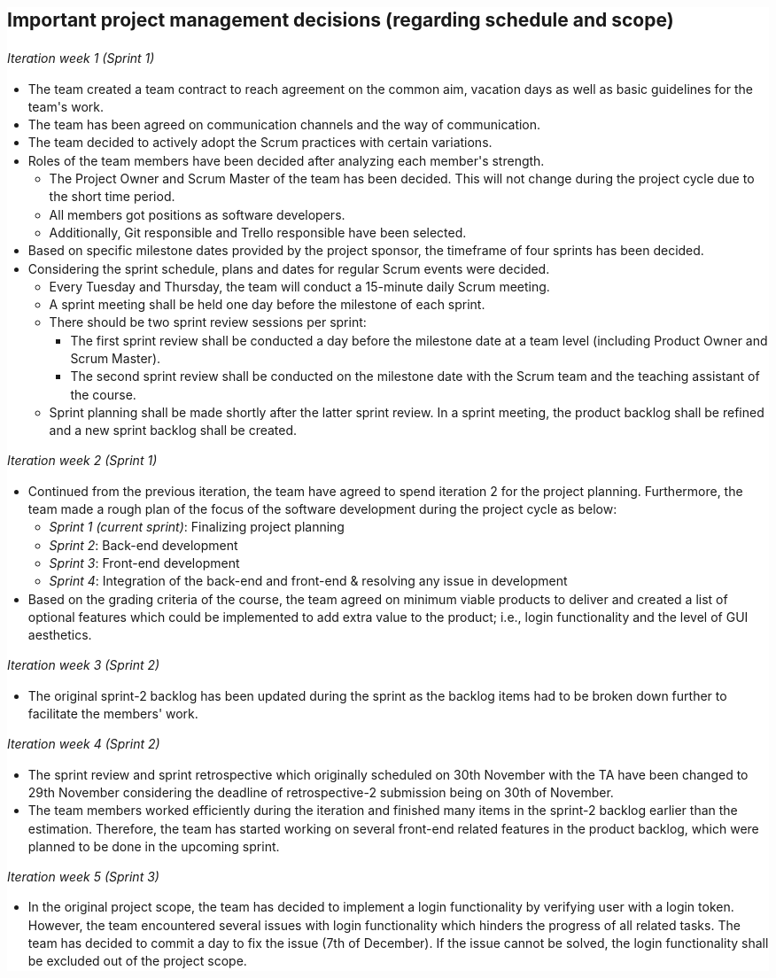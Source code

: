 
## Important project management decisions (regarding schedule and scope)

*Iteration week 1 (Sprint 1)* 
- The team created a team contract to reach agreement on the common aim, vacation days as well as basic guidelines for the team's work.
- The team has been agreed on communication channels and the way of communication.
- The team decided to actively adopt the Scrum practices with certain variations.
- Roles of the team members have been decided after analyzing each member's strength.
  - The Project Owner and Scrum Master of the team has been decided. This will not change during the project cycle due to the short time period.
  - All members got positions as software developers.
  - Additionally, Git responsible and Trello responsible have been selected.
- Based on specific milestone dates provided by the project sponsor, the timeframe of four sprints has been decided.
- Considering the sprint schedule, plans and dates for regular Scrum events were decided.
  - Every Tuesday and Thursday, the team will conduct a 15-minute daily Scrum meeting.
  - A sprint meeting shall be held one day before the milestone of each sprint.
  - There should be two sprint review sessions per sprint:
    - The first sprint review shall be conducted a day before the milestone date at a team level (including Product Owner and Scrum Master).
    - The second sprint review shall be conducted on the milestone date with the Scrum team and the teaching assistant of the course.
  - Sprint planning shall be made shortly after the latter sprint review. In a sprint meeting, the product backlog shall be refined and a new sprint backlog shall be created.
  
*Iteration week 2 (Sprint 1)*
- Continued from the previous iteration, the team have agreed to spend iteration 2 for the project planning. Furthermore, the team made a rough plan of the focus of the software development during the project cycle as below:
  - *Sprint 1 (current sprint)*: Finalizing project planning
  - *Sprint 2*: Back-end development
  - *Sprint 3*: Front-end development
  - *Sprint 4*: Integration of the back-end and front-end & resolving any issue in development
- Based on the grading criteria of the course, the team agreed on minimum viable products to deliver and created a list of optional features which could be implemented to add extra value to the product; i.e., login functionality and the level of GUI aesthetics.

*Iteration week 3 (Sprint 2)*
- The original sprint-2 backlog has been updated during the sprint as the backlog items had to be broken down further to facilitate the members' work.

*Iteration week 4 (Sprint 2)*
- The sprint review and sprint retrospective which originally scheduled on 30th November with the TA have been changed to 29th November considering the deadline of retrospective-2 submission being on 30th of November.
- The team members worked efficiently during the iteration and finished many items in the sprint-2 backlog earlier than the estimation. Therefore, the team has started working on several front-end related features in the product backlog, which were planned to be done in the upcoming sprint.
  
*Iteration week 5 (Sprint 3)*
- In the original project scope, the team has decided to implement a login functionality by verifying user with a login token. However, the team encountered several issues with login functionality which hinders the progress of all related tasks. The team has decided to commit a day to fix the issue (7th of December). If the issue cannot be solved, the login functionality shall be excluded out of the project scope.
